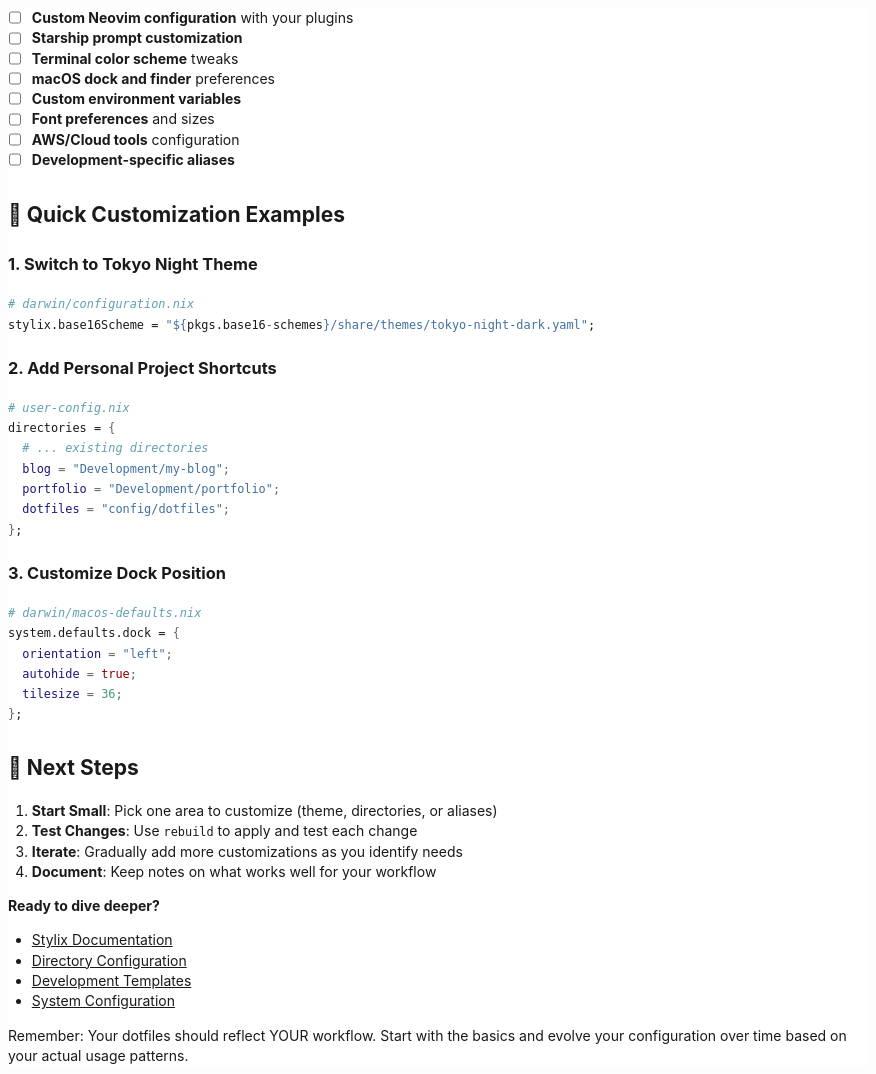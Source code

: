 - [ ] **Custom Neovim configuration** with your plugins
- [ ] **Starship prompt customization** 
- [ ] **Terminal color scheme** tweaks
- [ ] **macOS dock and finder** preferences
- [ ] **Custom environment variables**
- [ ] **Font preferences** and sizes
- [ ] **AWS/Cloud tools** configuration
- [ ] **Development-specific aliases**

## 🚀 Quick Customization Examples

### 1. Switch to Tokyo Night Theme

```nix
# darwin/configuration.nix
stylix.base16Scheme = "${pkgs.base16-schemes}/share/themes/tokyo-night-dark.yaml";
```

### 2. Add Personal Project Shortcuts

```nix
# user-config.nix
directories = {
  # ... existing directories
  blog = "Development/my-blog";
  portfolio = "Development/portfolio";
  dotfiles = "config/dotfiles";
};
```

### 3. Customize Dock Position

```nix
# darwin/macos-defaults.nix
system.defaults.dock = {
  orientation = "left";
  autohide = true;
  tilesize = 36;
};
```

## 🎯 Next Steps

1. **Start Small**: Pick one area to customize (theme, directories, or aliases)
2. **Test Changes**: Use `rebuild` to apply and test each change
3. **Iterate**: Gradually add more customizations as you identify needs
4. **Document**: Keep notes on what works well for your workflow

**Ready to dive deeper?**
- [Stylix Documentation](../customization/stylix-optimization.md)
- [Directory Configuration](../customization/paths.md)
- [Development Templates](../development/environment-templates.md)
- [System Configuration](../guides/configuration-basics.md)

Remember: Your dotfiles should reflect YOUR workflow. Start with the basics and evolve your configuration over time based on your actual usage patterns. 